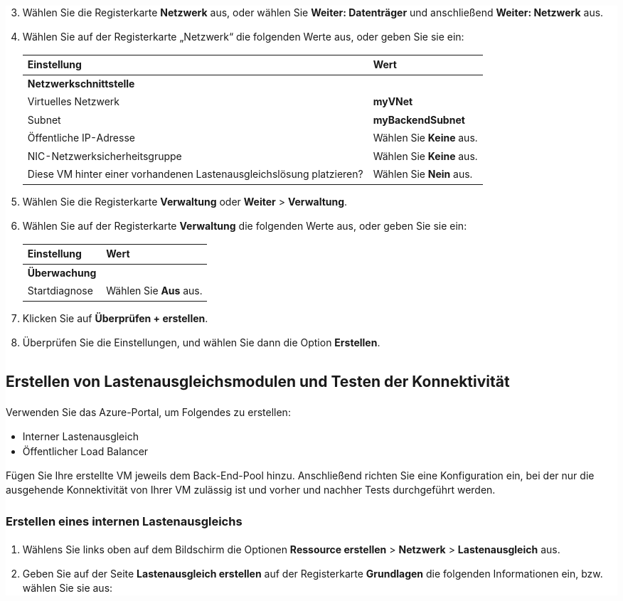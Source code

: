 3. Wählen Sie die Registerkarte **Netzwerk** aus, oder wählen Sie **Weiter: Datenträger** und anschließend **Weiter: Netzwerk** aus.
  
4. Wählen Sie auf der Registerkarte „Netzwerk“ die folgenden Werte aus, oder geben Sie sie ein:

    | Einstellung | Wert |
    |-----|------------|
    | **Netzwerkschnittstelle** |  |
    | Virtuelles Netzwerk | **myVNet** |
    | Subnet | **myBackendSubnet** |
    | Öffentliche IP-Adresse | Wählen Sie **Keine** aus. |
    | NIC-Netzwerksicherheitsgruppe | Wählen Sie **Keine** aus.|
    | Diese VM hinter einer vorhandenen Lastenausgleichslösung platzieren? | Wählen Sie **Nein** aus. |
   
5. Wählen Sie die Registerkarte **Verwaltung** oder **Weiter** > **Verwaltung**.

6. Wählen Sie auf der Registerkarte **Verwaltung** die folgenden Werte aus, oder geben Sie sie ein:
    
    | Einstellung | Wert |
    |-|-|
    | **Überwachung** |  |
    | Startdiagnose | Wählen Sie **Aus** aus. |
   
7. Klicken Sie auf **Überprüfen + erstellen**. 
  
8. Überprüfen Sie die Einstellungen, und wählen Sie dann die Option **Erstellen**.

## <a name="create-load-balancers-and-test-connectivity"></a>Erstellen von Lastenausgleichsmodulen und Testen der Konnektivität

Verwenden Sie das Azure-Portal, um Folgendes zu erstellen:

* Interner Lastenausgleich
* Öffentlicher Load Balancer
 
Fügen Sie Ihre erstellte VM jeweils dem Back-End-Pool hinzu.  Anschließend richten Sie eine Konfiguration ein, bei der nur die ausgehende Konnektivität von Ihrer VM zulässig ist und vorher und nachher Tests durchgeführt werden.

### <a name="create-internal-load-balancer"></a>Erstellen eines internen Lastenausgleichs

1. Wählens Sie links oben auf dem Bildschirm die Optionen **Ressource erstellen** > **Netzwerk** > **Lastenausgleich** aus.

2. Geben Sie auf der Seite **Lastenausgleich erstellen** auf der Registerkarte **Grundlagen** die folgenden Informationen ein, bzw. wählen Sie sie aus: 
